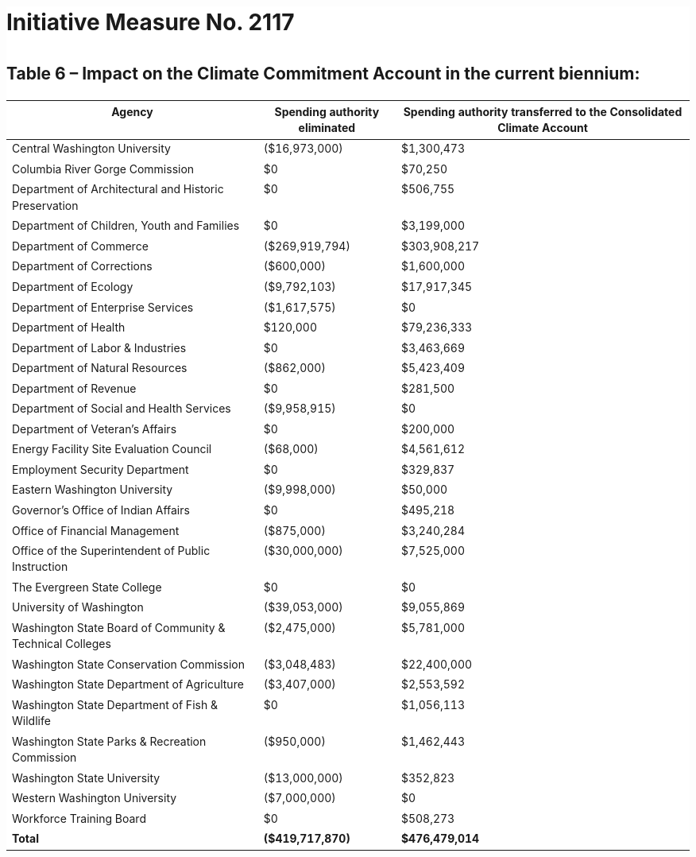 # Initiative Measure No. 2117

## Table 6 – Impact on the Climate Commitment Account in the current biennium:

| Agency                                                       | Spending authority eliminated | Spending authority transferred to the Consolidated Climate Account |
|-------------------------------------------------------------|------------------------------|---------------------------------------------------------------------|
| Central Washington University                                 | ($16,973,000)               | $1,300,473                                                          |
| Columbia River Gorge Commission                               | $0                           | $70,250                                                            |
| Department of Architectural and Historic Preservation         | $0                           | $506,755                                                           |
| Department of Children, Youth and Families                  | $0                           | $3,199,000                                                         |
| Department of Commerce                                       | ($269,919,794)              | $303,908,217                                                       |
| Department of Corrections                                    | ($600,000)                  | $1,600,000                                                         |
| Department of Ecology                                        | ($9,792,103)                | $17,917,345                                                        |
| Department of Enterprise Services                            | ($1,617,575)                | $0                                                                 |
| Department of Health                                         | $120,000                    | $79,236,333                                                        |
| Department of Labor & Industries                             | $0                           | $3,463,669                                                         |
| Department of Natural Resources                              | ($862,000)                  | $5,423,409                                                         |
| Department of Revenue                                        | $0                           | $281,500                                                           |
| Department of Social and Health Services                     | ($9,958,915)                | $0                                                                 |
| Department of Veteran’s Affairs                               | $0                           | $200,000                                                           |
| Energy Facility Site Evaluation Council                       | ($68,000)                   | $4,561,612                                                         |
| Employment Security Department                                 | $0                           | $329,837                                                           |
| Eastern Washington University                                 | ($9,998,000)                | $50,000                                                            |
| Governor’s Office of Indian Affairs                           | $0                           | $495,218                                                           |
| Office of Financial Management                                | ($875,000)                  | $3,240,284                                                         |
| Office of the Superintendent of Public Instruction            | ($30,000,000)               | $7,525,000                                                         |
| The Evergreen State College                                   | $0                           | $0                                                                 |
| University of Washington                                      | ($39,053,000)               | $9,055,869                                                         |
| Washington State Board of Community & Technical Colleges     | ($2,475,000)                | $5,781,000                                                         |
| Washington State Conservation Commission                      | ($3,048,483)                | $22,400,000                                                        |
| Washington State Department of Agriculture                   | ($3,407,000)                | $2,553,592                                                         |
| Washington State Department of Fish & Wildlife               | $0                           | $1,056,113                                                         |
| Washington State Parks & Recreation Commission                | ($950,000)                  | $1,462,443                                                         |
| Washington State University                                   | ($13,000,000)               | $352,823                                                           |
| Western Washington University                                  | ($7,000,000)                | $0                                                                 |
| Workforce Training Board                                      | $0                           | $508,273                                                           |
| **Total**                                                   | **($419,717,870)**           | **$476,479,014**                                                  |
